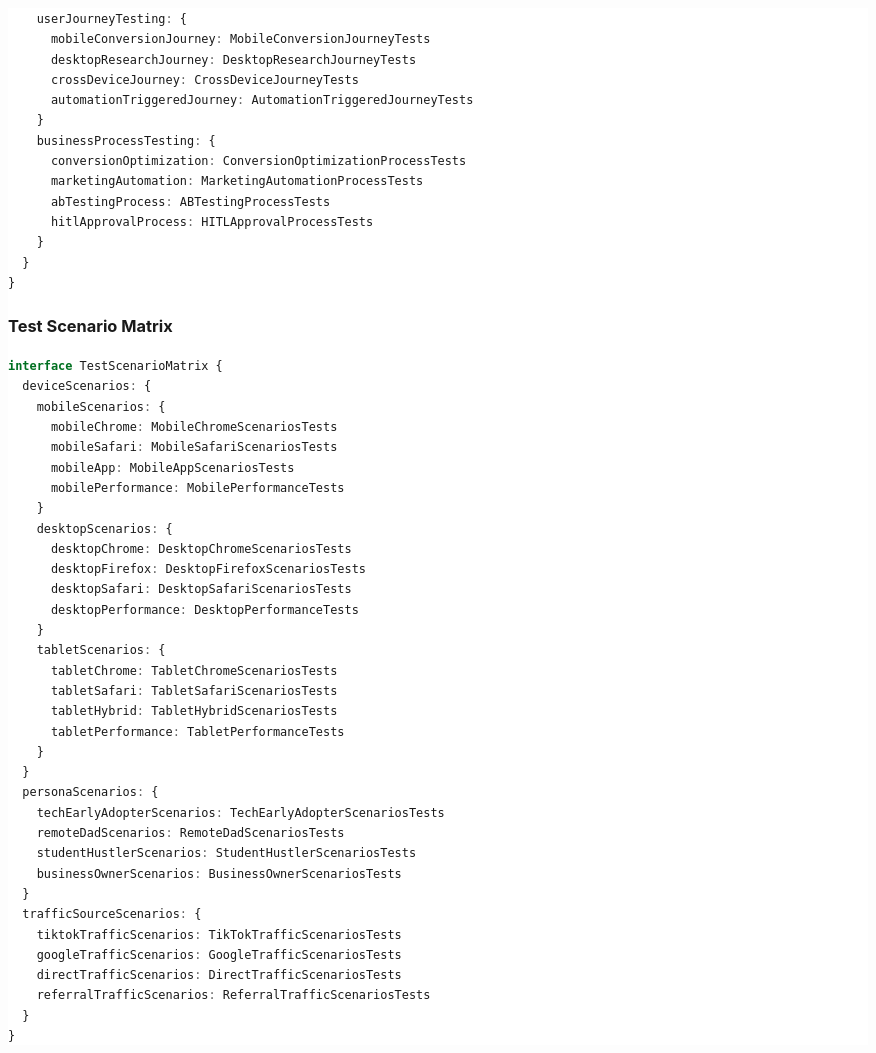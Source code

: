 ```typescript
    userJourneyTesting: {
      mobileConversionJourney: MobileConversionJourneyTests
      desktopResearchJourney: DesktopResearchJourneyTests
      crossDeviceJourney: CrossDeviceJourneyTests
      automationTriggeredJourney: AutomationTriggeredJourneyTests
    }
    businessProcessTesting: {
      conversionOptimization: ConversionOptimizationProcessTests
      marketingAutomation: MarketingAutomationProcessTests
      abTestingProcess: ABTestingProcessTests
      hitlApprovalProcess: HITLApprovalProcessTests
    }
  }
}
```

### Test Scenario Matrix
```typescript
interface TestScenarioMatrix {
  deviceScenarios: {
    mobileScenarios: {
      mobileChrome: MobileChromeScenariosTests
      mobileSafari: MobileSafariScenariosTests
      mobileApp: MobileAppScenariosTests
      mobilePerformance: MobilePerformanceTests
    }
    desktopScenarios: {
      desktopChrome: DesktopChromeScenariosTests
      desktopFirefox: DesktopFirefoxScenariosTests
      desktopSafari: DesktopSafariScenariosTests
      desktopPerformance: DesktopPerformanceTests
    }
    tabletScenarios: {
      tabletChrome: TabletChromeScenariosTests
      tabletSafari: TabletSafariScenariosTests
      tabletHybrid: TabletHybridScenariosTests
      tabletPerformance: TabletPerformanceTests
    }
  }
  personaScenarios: {
    techEarlyAdopterScenarios: TechEarlyAdopterScenariosTests
    remoteDadScenarios: RemoteDadScenariosTests
    studentHustlerScenarios: StudentHustlerScenariosTests
    businessOwnerScenarios: BusinessOwnerScenariosTests
  }
  trafficSourceScenarios: {
    tiktokTrafficScenarios: TikTokTrafficScenariosTests
    googleTrafficScenarios: GoogleTrafficScenariosTests
    directTrafficScenarios: DirectTrafficScenariosTests
    referralTrafficScenarios: ReferralTrafficScenariosTests
  }
}
```
